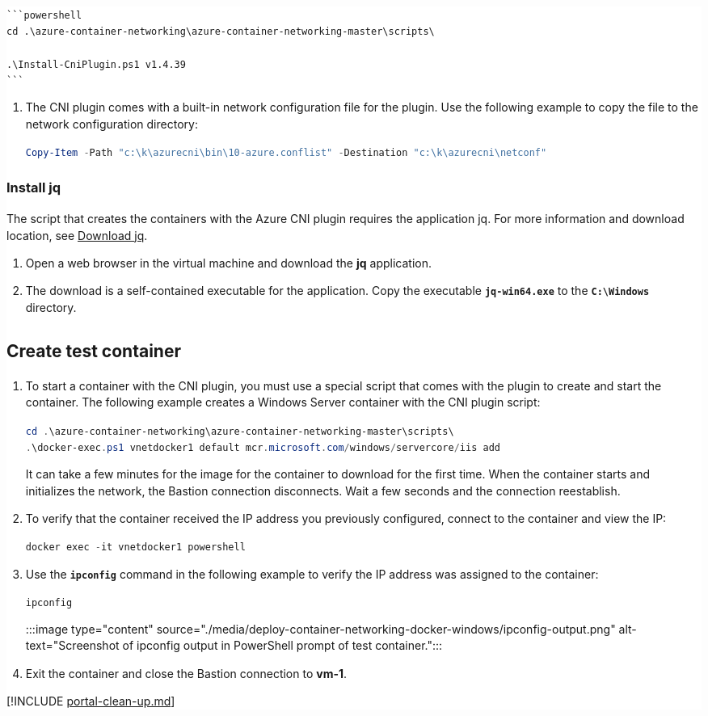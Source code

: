     ```powershell
    cd .\azure-container-networking\azure-container-networking-master\scripts\

    .\Install-CniPlugin.ps1 v1.4.39
    ```

1. The CNI plugin comes with a built-in network configuration file for the plugin. Use the following example to copy the file to the network configuration directory:

    ```powershell
    Copy-Item -Path "c:\k\azurecni\bin\10-azure.conflist" -Destination "c:\k\azurecni\netconf"
    ```

### Install jq

The script that creates the containers with the Azure CNI plugin requires the application jq. For more information and download location, see [Download jq](https://stedolan.github.io/jq/download/).

1. Open a web browser in the virtual machine and download the **jq** application.

1. The download is a self-contained executable for the application. Copy the executable **`jq-win64.exe`** to the **`C:\Windows`** directory.

## Create test container

1. To start a container with the CNI plugin, you must use a special script that comes with the plugin to create and start the container. The following example creates a Windows Server container with the CNI plugin script:

    ```powershell
    cd .\azure-container-networking\azure-container-networking-master\scripts\
    .\docker-exec.ps1 vnetdocker1 default mcr.microsoft.com/windows/servercore/iis add
    ```

    It can take a few minutes for the image for the container to download for the first time. When the container starts and initializes the network, the Bastion connection disconnects. Wait a few seconds and the connection reestablish.

1. To verify that the container received the IP address you previously configured, connect to the container and view the IP:

    ```powershell
    docker exec -it vnetdocker1 powershell
    ```

1. Use the **`ipconfig`** command in the following example to verify the IP address was assigned to the container:

    ```powershell
    ipconfig
    ```
    :::image type="content" source="./media/deploy-container-networking-docker-windows/ipconfig-output.png" alt-text="Screenshot of ipconfig output in PowerShell prompt of test container.":::

1. Exit the container and close the Bastion connection to **vm-1**.

[!INCLUDE [portal-clean-up.md](../../includes/portal-clean-up.md)]
